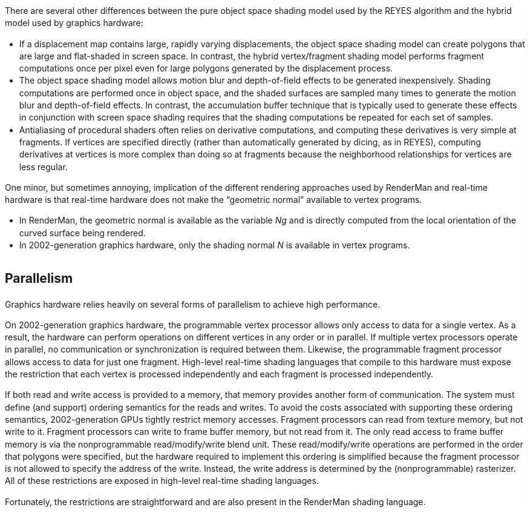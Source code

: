 There are several other differences between the pure object space shading model used by the REYES algorithm and the hybrid model used by graphics hardware:

- If a displacement map contains large, rapidly varying displacements, the object space shading model can create polygons that are large and flat-shaded in screen space. In contrast, the hybrid vertex/fragment shading model performs fragment computations once per pixel even for large polygons generated by the displacement process.
- The object space shading model allows motion blur and depth-of-field effects to be generated inexpensively. Shading computations are performed once in object space, and the shaded surfaces are sampled many times to generate the motion blur and depth-of-field effects. In contrast, the accumulation buffer technique that is typically used to generate these effects in conjunction with screen space shading requires that the shading computations be repeated for each set of samples.
- Antialiasing of procedural shaders often relies on derivative computations, and computing these derivatives is very simple at fragments. If vertices are specified directly (rather than automatically generated by dicing, as in REYES), computing derivatives at vertices is more complex than doing so at fragments because the neighborhood relationships for vertices are less regular.

One minor, but sometimes annoying, implication of the different rendering approaches used by RenderMan and real-time hardware is that real-time hardware does not make the “geometric normal” available to vertex programs. 

- In RenderMan, the geometric normal is available as the variable *Ng* and is directly computed from the local orientation of the curved surface being rendered. 
- In 2002-generation graphics hardware, only the shading normal *N* is available in vertex programs.


<h2 id="374424d359c920b4d388c77660224bd7"></h2>

## Parallelism

Graphics hardware relies heavily on several forms of parallelism to achieve high performance. 

On 2002-generation graphics hardware, the programmable vertex processor allows only access to data for a single vertex. As a result, the hardware can perform operations on different vertices in any order or in parallel. If multiple vertex processors operate in parallel, no communication or synchronization is required between them.  Likewise, the programmable fragment processor allows access to data for just one fragment. High-level real-time shading languages that compile to this hardware must expose the restriction that each vertex is processed independently and each fragment is processed independently.

If both read and write access is provided to a memory, that memory provides another form of communication. The system must define (and support) ordering semantics for the reads and writes. To avoid the costs associated with supporting these ordering semantics, 2002-generation GPUs tightly restrict memory accesses. Fragment processors can read from texture memory, but not write to it. Fragment processors can write to frame buffer memory, but not read from it. The only read access to frame buffer memory is via the nonprogrammable read/modify/write blend unit. These read/modify/write operations are performed in the order that polygons were specified, but the hardware required to implement this ordering is simplified because the fragment processor is not allowed to specify the address of the write. Instead, the write address is determined by the (nonprogrammable) rasterizer. All of these restrictions are exposed in high-level real-time shading languages.  

Fortunately, the restrictions are straightforward and are also present in the RenderMan shading language.
